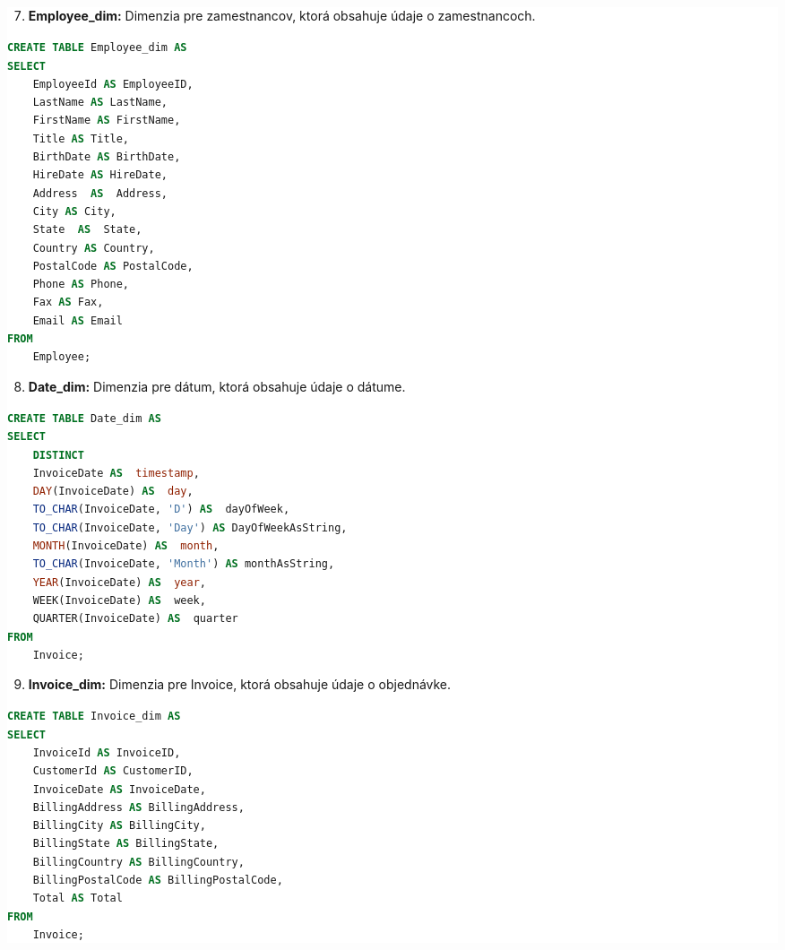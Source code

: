 7.  **Employee_dim:** Dimenzia pre zamestnancov, ktorá obsahuje údaje o zamestnancoch.

```sql
CREATE TABLE Employee_dim AS
SELECT
    EmployeeId AS EmployeeID,
    LastName AS LastName,
    FirstName AS FirstName,
    Title AS Title,
    BirthDate AS BirthDate,
    HireDate AS HireDate,
    Address  AS  Address,
    City AS City,
    State  AS  State,
    Country AS Country,
    PostalCode AS PostalCode,
    Phone AS Phone,
    Fax AS Fax,
    Email AS Email
FROM
    Employee;
```
8.  **Date_dim:** Dimenzia pre dátum, ktorá obsahuje údaje o dátume.

```sql
CREATE TABLE Date_dim AS
SELECT
    DISTINCT
    InvoiceDate AS  timestamp,
    DAY(InvoiceDate) AS  day,
    TO_CHAR(InvoiceDate, 'D') AS  dayOfWeek,
    TO_CHAR(InvoiceDate, 'Day') AS DayOfWeekAsString, 
    MONTH(InvoiceDate) AS  month,
    TO_CHAR(InvoiceDate, 'Month') AS monthAsString, 
    YEAR(InvoiceDate) AS  year,
    WEEK(InvoiceDate) AS  week,
    QUARTER(InvoiceDate) AS  quarter
FROM
    Invoice;
```

9.  **Invoice_dim:** Dimenzia pre Invoice, ktorá obsahuje údaje o objednávke.

```sql
CREATE TABLE Invoice_dim AS
SELECT
    InvoiceId AS InvoiceID,
    CustomerId AS CustomerID,
    InvoiceDate AS InvoiceDate,
    BillingAddress AS BillingAddress,
    BillingCity AS BillingCity,
    BillingState AS BillingState,
    BillingCountry AS BillingCountry,
    BillingPostalCode AS BillingPostalCode,
    Total AS Total
FROM
    Invoice;
```
  